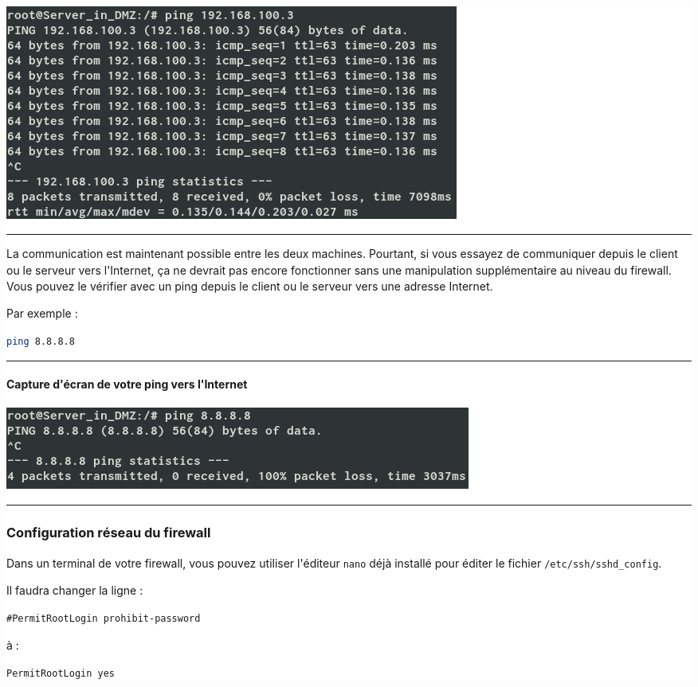 ![Capture d'écran de votre nouvelle tentative de ping](figures/P2.png)  

---

La communication est maintenant possible entre les deux machines. Pourtant, si vous essayez de communiquer depuis le client ou le serveur vers l'Internet, ça ne devrait pas encore fonctionner sans une manipulation supplémentaire au niveau du firewall. Vous pouvez le vérifier avec un ping depuis le client ou le serveur vers une adresse Internet.

Par exemple :

```bash
ping 8.8.8.8
```

---

#### Capture d'écran de votre ping vers l'Internet
![Capture d'écran de votre ping vers l'Internet](figures/P3.png)

---

### Configuration réseau du firewall

Dans un terminal de votre firewall, vous pouvez utiliser l'éditeur `nano` déjà installé pour éditer le fichier `/etc/ssh/sshd_config`.

Il faudra changer la ligne :

```
#PermitRootLogin prohibit-password
```

à :

```
PermitRootLogin yes
```
